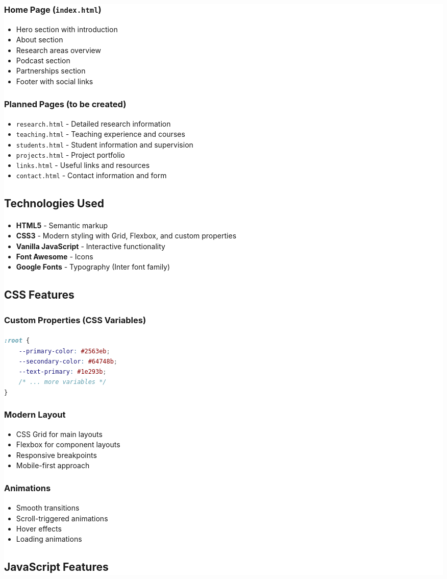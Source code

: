 ### Home Page (`index.html`)
- Hero section with introduction
- About section
- Research areas overview
- Podcast section
- Partnerships section
- Footer with social links

### Planned Pages (to be created)
- `research.html` - Detailed research information
- `teaching.html` - Teaching experience and courses
- `students.html` - Student information and supervision
- `projects.html` - Project portfolio
- `links.html` - Useful links and resources
- `contact.html` - Contact information and form

## Technologies Used

- **HTML5** - Semantic markup
- **CSS3** - Modern styling with Grid, Flexbox, and custom properties
- **Vanilla JavaScript** - Interactive functionality
- **Font Awesome** - Icons
- **Google Fonts** - Typography (Inter font family)

## CSS Features

### Custom Properties (CSS Variables)
```css
:root {
    --primary-color: #2563eb;
    --secondary-color: #64748b;
    --text-primary: #1e293b;
    /* ... more variables */
}
```

### Modern Layout
- CSS Grid for main layouts
- Flexbox for component layouts
- Responsive breakpoints
- Mobile-first approach

### Animations
- Smooth transitions
- Scroll-triggered animations
- Hover effects
- Loading animations

## JavaScript Features
